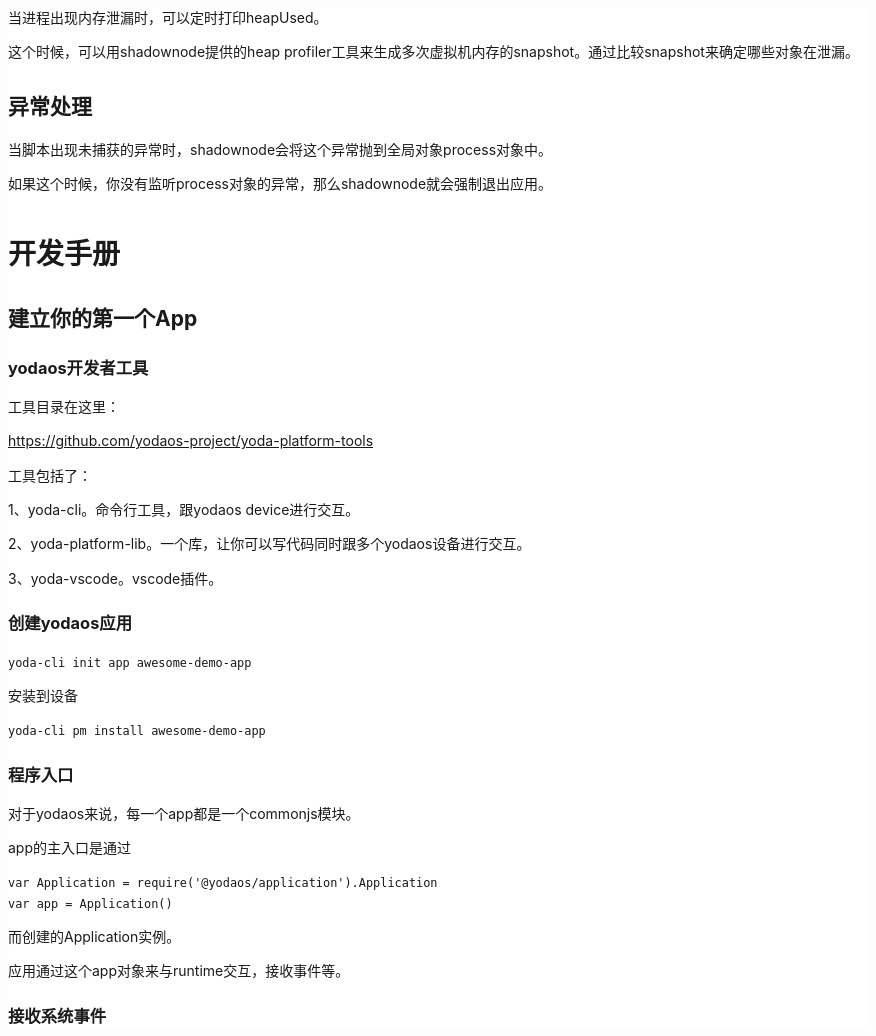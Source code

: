 当进程出现内存泄漏时，可以定时打印heapUsed。

这个时候，可以用shadownode提供的heap profiler工具来生成多次虚拟机内存的snapshot。通过比较snapshot来确定哪些对象在泄漏。

## 异常处理

当脚本出现未捕获的异常时，shadownode会将这个异常抛到全局对象process对象中。

如果这个时候，你没有监听process对象的异常，那么shadownode就会强制退出应用。

# 开发手册

## 建立你的第一个App

### yodaos开发者工具

工具目录在这里：

https://github.com/yodaos-project/yoda-platform-tools

工具包括了：

1、yoda-cli。命令行工具，跟yodaos device进行交互。

2、yoda-platform-lib。一个库，让你可以写代码同时跟多个yodaos设备进行交互。

3、yoda-vscode。vscode插件。

### 创建yodaos应用

```
yoda-cli init app awesome-demo-app
```

安装到设备

```
yoda-cli pm install awesome-demo-app
```

### 程序入口

对于yodaos来说，每一个app都是一个commonjs模块。

app的主入口是通过

```
var Application = require('@yodaos/application').Application
var app = Application()
```

而创建的Application实例。

应用通过这个app对象来与runtime交互，接收事件等。

### 接收系统事件
